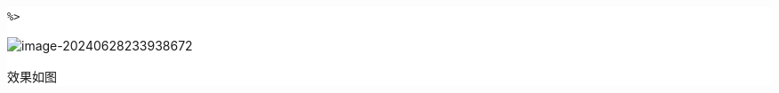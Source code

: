   ```jsp
  %>
  ```

  ![image-20240628233938672](https://raw.githubusercontent.com/uu2fu3o/blog-picture/master/cloud/image-20240628233938672.png)

  效果如图